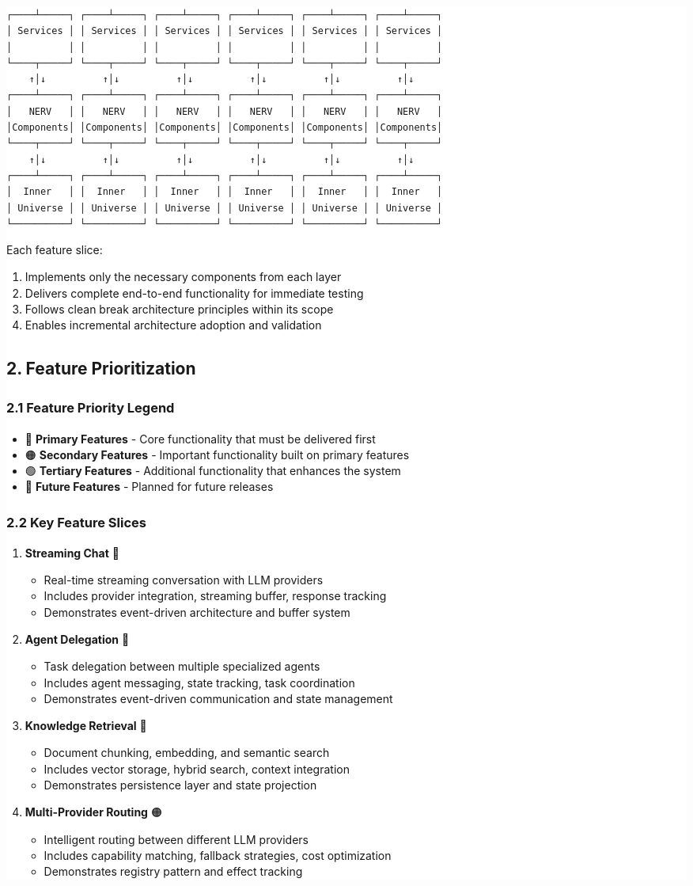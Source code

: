```
┌────┴─────┐ ┌────┴─────┐ ┌────┴─────┐ ┌────┴─────┐ ┌────┴─────┐ ┌────┴─────┐
│ Services │ │ Services │ │ Services │ │ Services │ │ Services │ │ Services │
│          │ │          │ │          │ │          │ │          │ │          │
└────┬─────┘ └────┬─────┘ └────┬─────┘ └────┬─────┘ └────┬─────┘ └────┬─────┘
    ↑│↓          ↑│↓          ↑│↓          ↑│↓          ↑│↓          ↑│↓
┌────┴─────┐ ┌────┴─────┐ ┌────┴─────┐ ┌────┴─────┐ ┌────┴─────┐ ┌────┴─────┐
│   NERV   │ │   NERV   │ │   NERV   │ │   NERV   │ │   NERV   │ │   NERV   │
│Components│ │Components│ │Components│ │Components│ │Components│ │Components│
└────┬─────┘ └────┬─────┘ └────┬─────┘ └────┬─────┘ └────┬─────┘ └────┬─────┘
    ↑│↓          ↑│↓          ↑│↓          ↑│↓          ↑│↓          ↑│↓
┌────┴─────┐ ┌────┴─────┐ ┌────┴─────┐ ┌────┴─────┐ ┌────┴─────┐ ┌────┴─────┐
│  Inner   │ │  Inner   │ │  Inner   │ │  Inner   │ │  Inner   │ │  Inner   │
│ Universe │ │ Universe │ │ Universe │ │ Universe │ │ Universe │ │ Universe │
└──────────┘ └──────────┘ └──────────┘ └──────────┘ └──────────┘ └──────────┘
```

Each feature slice:
1. Implements only the necessary components from each layer
2. Delivers complete end-to-end functionality for immediate testing
3. Follows clean break architecture principles within its scope
4. Enables incremental architecture adoption and validation

## 2. Feature Prioritization

### 2.1 Feature Priority Legend
- 🔴 **Primary Features** - Core functionality that must be delivered first
- 🟠 **Secondary Features** - Important functionality built on primary features
- 🟢 **Tertiary Features** - Additional functionality that enhances the system
- 🔵 **Future Features** - Planned for future releases

### 2.2 Key Feature Slices

1. **Streaming Chat** 🔴
   - Real-time streaming conversation with LLM providers
   - Includes provider integration, streaming buffer, response tracking
   - Demonstrates event-driven architecture and buffer system

2. **Agent Delegation** 🔴
   - Task delegation between multiple specialized agents
   - Includes agent messaging, state tracking, task coordination
   - Demonstrates event-driven communication and state management

3. **Knowledge Retrieval** 🔴
   - Document chunking, embedding, and semantic search
   - Includes vector storage, hybrid search, context integration
   - Demonstrates persistence layer and state projection

4. **Multi-Provider Routing** 🟠
   - Intelligent routing between different LLM providers
   - Includes capability matching, fallback strategies, cost optimization
   - Demonstrates registry pattern and effect tracking
